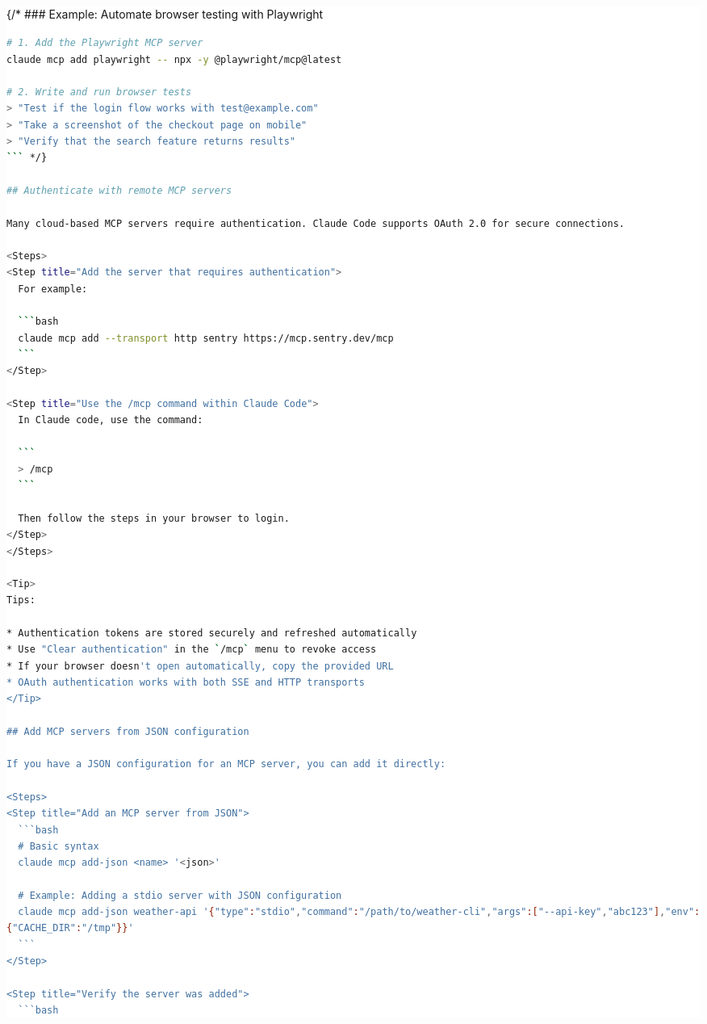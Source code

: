 {/* ### Example: Automate browser testing with Playwright

  ```bash
  # 1. Add the Playwright MCP server
  claude mcp add playwright -- npx -y @playwright/mcp@latest

  # 2. Write and run browser tests
  > "Test if the login flow works with test@example.com"
  > "Take a screenshot of the checkout page on mobile"
  > "Verify that the search feature returns results"
  ``` */}

## Authenticate with remote MCP servers

Many cloud-based MCP servers require authentication. Claude Code supports OAuth 2.0 for secure connections.

<Steps>
  <Step title="Add the server that requires authentication">
    For example:

    ```bash
    claude mcp add --transport http sentry https://mcp.sentry.dev/mcp
    ```
  </Step>

  <Step title="Use the /mcp command within Claude Code">
    In Claude code, use the command:

    ```
    > /mcp
    ```

    Then follow the steps in your browser to login.
  </Step>
</Steps>

<Tip>
  Tips:

  * Authentication tokens are stored securely and refreshed automatically
  * Use "Clear authentication" in the `/mcp` menu to revoke access
  * If your browser doesn't open automatically, copy the provided URL
  * OAuth authentication works with both SSE and HTTP transports
</Tip>

## Add MCP servers from JSON configuration

If you have a JSON configuration for an MCP server, you can add it directly:

<Steps>
  <Step title="Add an MCP server from JSON">
    ```bash
    # Basic syntax
    claude mcp add-json <name> '<json>'

    # Example: Adding a stdio server with JSON configuration
    claude mcp add-json weather-api '{"type":"stdio","command":"/path/to/weather-cli","args":["--api-key","abc123"],"env":{"CACHE_DIR":"/tmp"}}'
    ```
  </Step>

  <Step title="Verify the server was added">
    ```bash
  ```